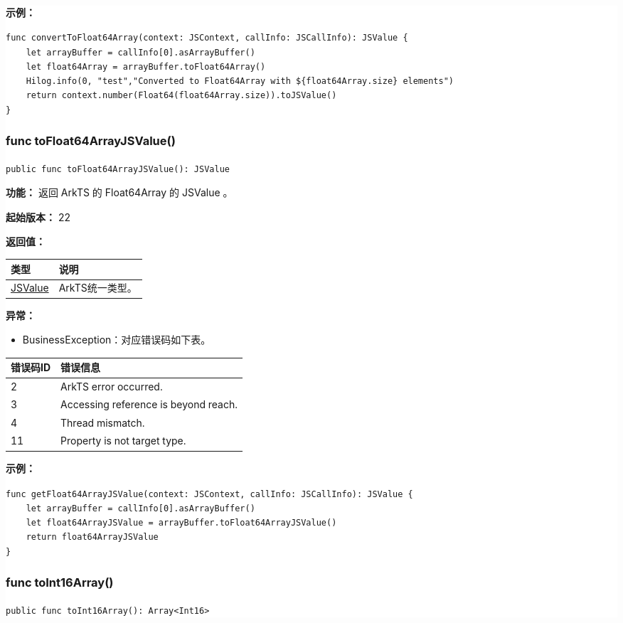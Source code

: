 **示例：**


```cangjie
func convertToFloat64Array(context: JSContext, callInfo: JSCallInfo): JSValue {
    let arrayBuffer = callInfo[0].asArrayBuffer()
    let float64Array = arrayBuffer.toFloat64Array()
    Hilog.info(0, "test","Converted to Float64Array with ${float64Array.size} elements")
    return context.number(Float64(float64Array.size)).toJSValue()
}
```

### func toFloat64ArrayJSValue()

```cangjie
public func toFloat64ArrayJSValue(): JSValue
```

**功能：** 返回 ArkTS 的 Float64Array 的 JSValue 。

**起始版本：** 22

**返回值：**

|类型|说明|
|:----|:----|
|[JSValue](#struct-jsvalue)|ArkTS统一类型。|

**异常：**

- BusinessException：对应错误码如下表。

| 错误码ID | 错误信息 |
|:------| :--- |
| 2     | ArkTS error occurred. |
| 3     | Accessing reference is beyond reach. |
| 4     | Thread mismatch. |
| 11    | Property is not target type.|

**示例：**


```cangjie
func getFloat64ArrayJSValue(context: JSContext, callInfo: JSCallInfo): JSValue {
    let arrayBuffer = callInfo[0].asArrayBuffer()
    let float64ArrayJSValue = arrayBuffer.toFloat64ArrayJSValue()
    return float64ArrayJSValue
}
```

### func toInt16Array()

```cangjie
public func toInt16Array(): Array<Int16>
```
